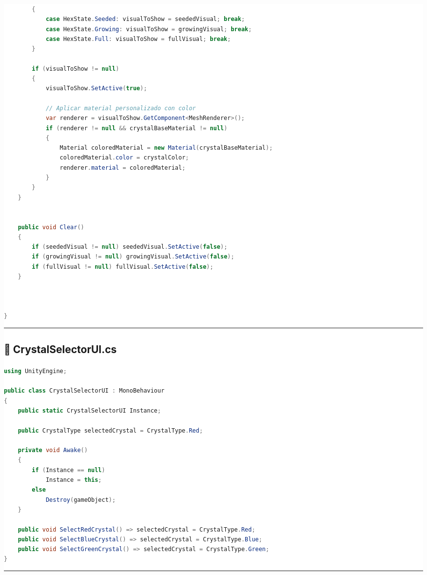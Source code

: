 ```csharp
        {
            case HexState.Seeded: visualToShow = seededVisual; break;
            case HexState.Growing: visualToShow = growingVisual; break;
            case HexState.Full: visualToShow = fullVisual; break;
        }

        if (visualToShow != null)
        {
            visualToShow.SetActive(true);

            // Aplicar material personalizado con color
            var renderer = visualToShow.GetComponent<MeshRenderer>();
            if (renderer != null && crystalBaseMaterial != null)
            {
                Material coloredMaterial = new Material(crystalBaseMaterial);
                coloredMaterial.color = crystalColor;
                renderer.material = coloredMaterial;
            }
        }
    }


    public void Clear()
    {
        if (seededVisual != null) seededVisual.SetActive(false);
        if (growingVisual != null) growingVisual.SetActive(false);
        if (fullVisual != null) fullVisual.SetActive(false);
    }

    

}
```

---

## 📁 CrystalSelectorUI.cs
```csharp
using UnityEngine;

public class CrystalSelectorUI : MonoBehaviour
{
    public static CrystalSelectorUI Instance;

    public CrystalType selectedCrystal = CrystalType.Red;

    private void Awake()
    {
        if (Instance == null)
            Instance = this;
        else
            Destroy(gameObject);
    }

    public void SelectRedCrystal() => selectedCrystal = CrystalType.Red;
    public void SelectBlueCrystal() => selectedCrystal = CrystalType.Blue;
    public void SelectGreenCrystal() => selectedCrystal = CrystalType.Green;
}
```

---